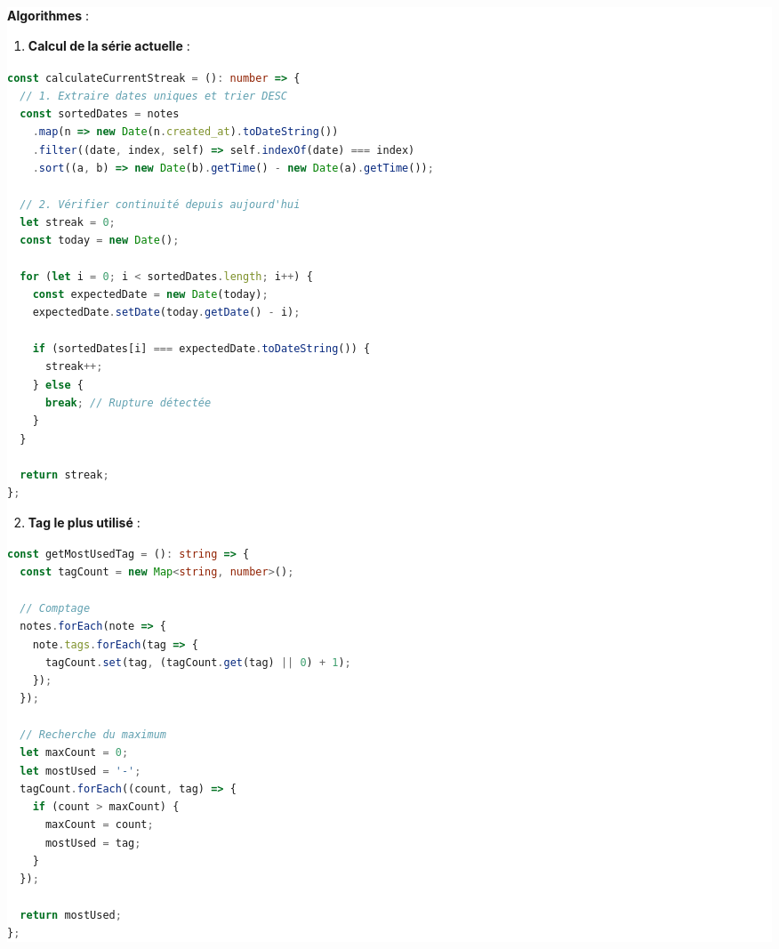 **Algorithmes** :

1. **Calcul de la série actuelle** :
```typescript
const calculateCurrentStreak = (): number => {
  // 1. Extraire dates uniques et trier DESC
  const sortedDates = notes
    .map(n => new Date(n.created_at).toDateString())
    .filter((date, index, self) => self.indexOf(date) === index)
    .sort((a, b) => new Date(b).getTime() - new Date(a).getTime());

  // 2. Vérifier continuité depuis aujourd'hui
  let streak = 0;
  const today = new Date();
  
  for (let i = 0; i < sortedDates.length; i++) {
    const expectedDate = new Date(today);
    expectedDate.setDate(today.getDate() - i);
    
    if (sortedDates[i] === expectedDate.toDateString()) {
      streak++;
    } else {
      break; // Rupture détectée
    }
  }

  return streak;
};
```

2. **Tag le plus utilisé** :
```typescript
const getMostUsedTag = (): string => {
  const tagCount = new Map<string, number>();
  
  // Comptage
  notes.forEach(note => {
    note.tags.forEach(tag => {
      tagCount.set(tag, (tagCount.get(tag) || 0) + 1);
    });
  });

  // Recherche du maximum
  let maxCount = 0;
  let mostUsed = '-';
  tagCount.forEach((count, tag) => {
    if (count > maxCount) {
      maxCount = count;
      mostUsed = tag;
    }
  });

  return mostUsed;
};
```
